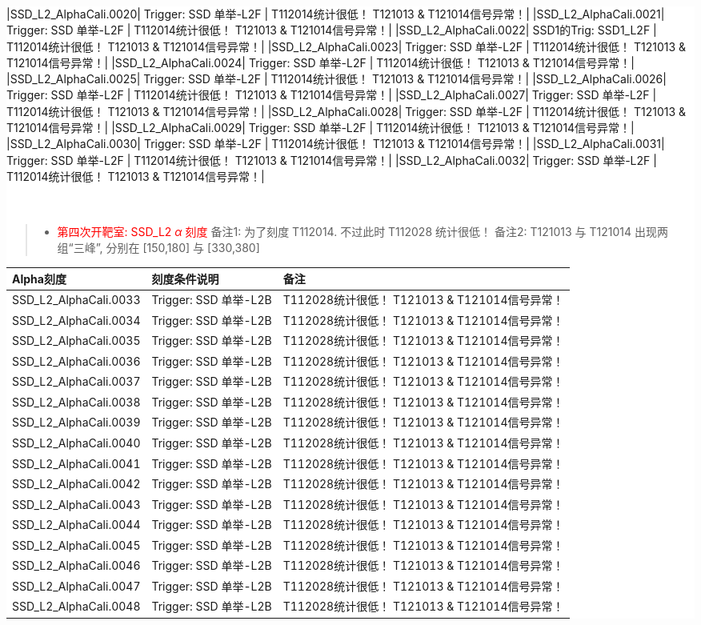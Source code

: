   |SSD_L2_AlphaCali.0020| Trigger: SSD 单举-L2F | T112014统计很低！ T121013 & T121014信号异常！|
  |SSD_L2_AlphaCali.0021| Trigger: SSD 单举-L2F | T112014统计很低！ T121013 & T121014信号异常！|
  |SSD_L2_AlphaCali.0022| SSD1的Trig: SSD1_L2F | T112014统计很低！ T121013 & T121014信号异常！|
  |SSD_L2_AlphaCali.0023| Trigger: SSD 单举-L2F | T112014统计很低！ T121013 & T121014信号异常！|
  |SSD_L2_AlphaCali.0024| Trigger: SSD 单举-L2F | T112014统计很低！ T121013 & T121014信号异常！|
  |SSD_L2_AlphaCali.0025| Trigger: SSD 单举-L2F | T112014统计很低！ T121013 & T121014信号异常！|
  |SSD_L2_AlphaCali.0026| Trigger: SSD 单举-L2F | T112014统计很低！ T121013 & T121014信号异常！|
  |SSD_L2_AlphaCali.0027| Trigger: SSD 单举-L2F | T112014统计很低！ T121013 & T121014信号异常！|
  |SSD_L2_AlphaCali.0028| Trigger: SSD 单举-L2F | T112014统计很低！ T121013 & T121014信号异常！|
  |SSD_L2_AlphaCali.0029| Trigger: SSD 单举-L2F | T112014统计很低！ T121013 & T121014信号异常！|
  |SSD_L2_AlphaCali.0030| Trigger: SSD 单举-L2F | T112014统计很低！ T121013 & T121014信号异常！|
  |SSD_L2_AlphaCali.0031| Trigger: SSD 单举-L2F | T112014统计很低！ T121013 & T121014信号异常！|
  |SSD_L2_AlphaCali.0032| Trigger: SSD 单举-L2F | T112014统计很低！ T121013 & T121014信号异常！|


  &emsp;
  >+ <font color=red> 第四次开靶室: SSD_L2 $\alpha$ 刻度 </font>
     备注1: 为了刻度 T112014. 不过此时 T112028 统计很低！
     备注2: T121013 与 T121014 出现两组“三峰”, 分别在 [150,180] 与 [330,380]

  | Alpha刻度  |   刻度条件说明    | 备注 |
  |:------------|:--------------|:---------|
  |SSD_L2_AlphaCali.0033| Trigger: SSD 单举-L2B | T112028统计很低！ T121013 & T121014信号异常！|
  |SSD_L2_AlphaCali.0034| Trigger: SSD 单举-L2B | T112028统计很低！ T121013 & T121014信号异常！|
  |SSD_L2_AlphaCali.0035| Trigger: SSD 单举-L2B | T112028统计很低！ T121013 & T121014信号异常！|
  |SSD_L2_AlphaCali.0036| Trigger: SSD 单举-L2B | T112028统计很低！ T121013 & T121014信号异常！|
  |SSD_L2_AlphaCali.0037| Trigger: SSD 单举-L2B | T112028统计很低！ T121013 & T121014信号异常！|
  |SSD_L2_AlphaCali.0038| Trigger: SSD 单举-L2B | T112028统计很低！ T121013 & T121014信号异常！|
  |SSD_L2_AlphaCali.0039| Trigger: SSD 单举-L2B | T112028统计很低！ T121013 & T121014信号异常！|
  |SSD_L2_AlphaCali.0040| Trigger: SSD 单举-L2B | T112028统计很低！ T121013 & T121014信号异常！|
  |SSD_L2_AlphaCali.0041| Trigger: SSD 单举-L2B | T112028统计很低！ T121013 & T121014信号异常！|
  |SSD_L2_AlphaCali.0042| Trigger: SSD 单举-L2B | T112028统计很低！ T121013 & T121014信号异常！|
  |SSD_L2_AlphaCali.0043| Trigger: SSD 单举-L2B | T112028统计很低！ T121013 & T121014信号异常！|
  |SSD_L2_AlphaCali.0044| Trigger: SSD 单举-L2B | T112028统计很低！ T121013 & T121014信号异常！|
  |SSD_L2_AlphaCali.0045| Trigger: SSD 单举-L2B | T112028统计很低！ T121013 & T121014信号异常！|
  |SSD_L2_AlphaCali.0046| Trigger: SSD 单举-L2B | T112028统计很低！ T121013 & T121014信号异常！|
  |SSD_L2_AlphaCali.0047| Trigger: SSD 单举-L2B | T112028统计很低！ T121013 & T121014信号异常！|
  |SSD_L2_AlphaCali.0048| Trigger: SSD 单举-L2B | T112028统计很低！ T121013 & T121014信号异常！|
